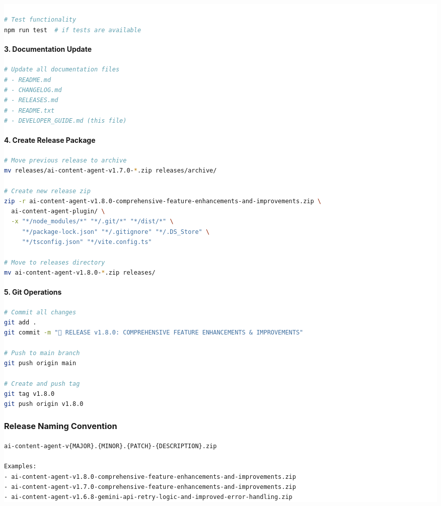 ```bash

# Test functionality
npm run test  # if tests are available
```

#### 3. Documentation Update
```bash
# Update all documentation files
# - README.md
# - CHANGELOG.md
# - RELEASES.md
# - README.txt
# - DEVELOPER_GUIDE.md (this file)
```

#### 4. Create Release Package
```bash
# Move previous release to archive
mv releases/ai-content-agent-v1.7.0-*.zip releases/archive/

# Create new release zip
zip -r ai-content-agent-v1.8.0-comprehensive-feature-enhancements-and-improvements.zip \
  ai-content-agent-plugin/ \
  -x "*/node_modules/*" "*/.git/*" "*/dist/*" \
     "*/package-lock.json" "*/.gitignore" "*/.DS_Store" \
     "*/tsconfig.json" "*/vite.config.ts"

# Move to releases directory
mv ai-content-agent-v1.8.0-*.zip releases/
```

#### 5. Git Operations
```bash
# Commit all changes
git add .
git commit -m "🚀 RELEASE v1.8.0: COMPREHENSIVE FEATURE ENHANCEMENTS & IMPROVEMENTS"

# Push to main branch
git push origin main

# Create and push tag
git tag v1.8.0
git push origin v1.8.0
```

### Release Naming Convention
```
ai-content-agent-v{MAJOR}.{MINOR}.{PATCH}-{DESCRIPTION}.zip

Examples:
- ai-content-agent-v1.8.0-comprehensive-feature-enhancements-and-improvements.zip
- ai-content-agent-v1.7.0-comprehensive-feature-enhancements-and-improvements.zip
- ai-content-agent-v1.6.8-gemini-api-retry-logic-and-improved-error-handling.zip
```
